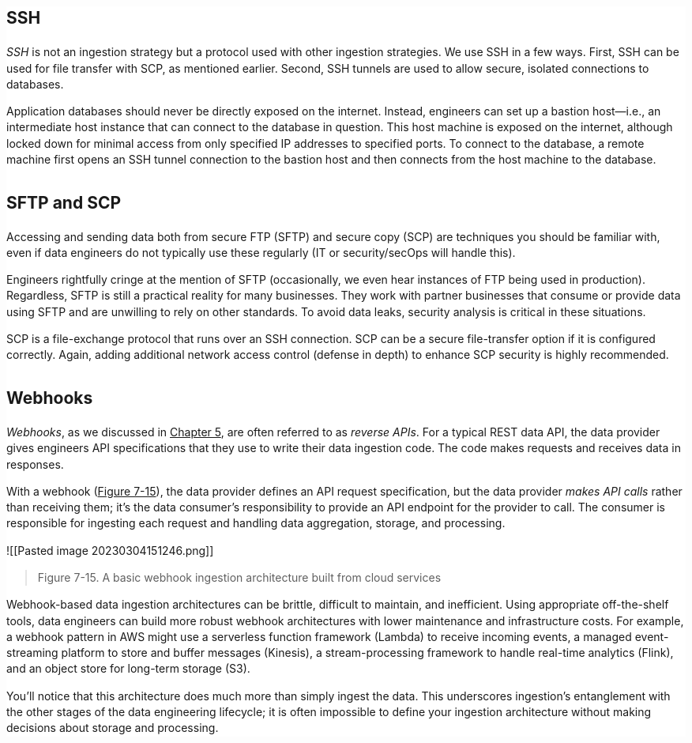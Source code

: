 ## SSH

_SSH_ is not an ingestion strategy but a protocol used with other ingestion strategies. We use SSH in a few ways. First, SSH can be used for file transfer with SCP, as mentioned earlier. Second, SSH tunnels are used to allow secure, isolated connections to databases.

Application databases should never be directly exposed on the internet. Instead, engineers can set up a bastion host—i.e., an intermediate host instance that can connect to the database in question. This host machine is exposed on the internet, although locked down for minimal access from only specified IP addresses to specified ports. To connect to the database, a remote machine first opens an SSH tunnel connection to the bastion host and then connects from the host machine to the database.

## SFTP and SCP

Accessing and sending data both from secure FTP (SFTP) and secure copy (SCP) are techniques you should be familiar with, even if data engineers do not typically use these regularly (IT or security/secOps will handle this).

Engineers rightfully cringe at the mention of SFTP (occasionally, we even hear instances of FTP being used in production). Regardless, SFTP is still a practical reality for many businesses. They work with partner businesses that consume or provide data using SFTP and are unwilling to rely on other standards. To avoid data leaks, security analysis is critical in these situations.

SCP is a file-exchange protocol that runs over an SSH connection. SCP can be a secure file-transfer option if it is configured correctly. Again, adding additional network access control (defense in depth) to enhance SCP security is highly recommended.

## Webhooks

_Webhooks_, as we discussed in [Chapter 5](https://learning.oreilly.com/library/view/fundamentals-of-data/9781098108298/ch05.html#data_generation_in_source_systems), are often referred to as _reverse APIs_. For a typical REST data API, the data provider gives engineers API specifications that they use to write their data ingestion code. The code makes requests and receives data in responses.

With a webhook ([Figure 7-15](https://learning.oreilly.com/library/view/fundamentals-of-data/9781098108298/ch07.html#a_basic_webhook_ingestion_architecture)), the data provider defines an API request specification, but the data provider _makes API calls_ rather than receiving them; it’s the data consumer’s responsibility to provide an API endpoint for the provider to call. The consumer is responsible for ingesting each request and handling data aggregation, storage, and processing.

![[Pasted image 20230304151246.png]]

> Figure 7-15. A basic webhook ingestion architecture built from cloud services

Webhook-based data ingestion architectures can be brittle, difficult to maintain, and inefficient. Using appropriate off-the-shelf tools, data engineers can build more robust webhook architectures with lower maintenance and infrastructure costs. For example, a webhook pattern in AWS might use a serverless function framework (Lambda) to receive incoming events, a managed event-streaming platform to store and buffer messages (Kinesis), a stream-processing framework to handle real-time analytics (Flink), and an object store for long-term storage (S3).

You’ll notice that this architecture does much more than simply ingest the data. This underscores ingestion’s entanglement with the other stages of the data engineering lifecycle; it is often impossible to define your ingestion architecture without making decisions about storage and processing.
